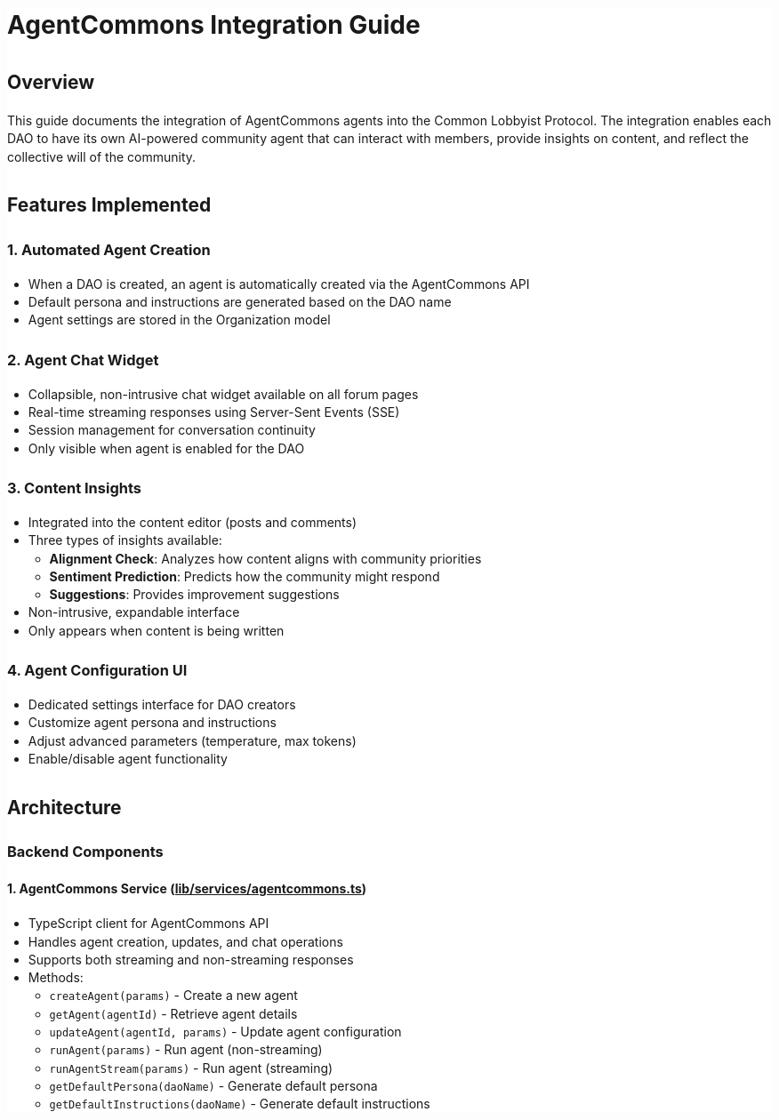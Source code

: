 # AgentCommons Integration Guide

## Overview

This guide documents the integration of AgentCommons agents into the Common Lobbyist Protocol. The integration enables each DAO to have its own AI-powered community agent that can interact with members, provide insights on content, and reflect the collective will of the community.

## Features Implemented

### 1. **Automated Agent Creation**
- When a DAO is created, an agent is automatically created via the AgentCommons API
- Default persona and instructions are generated based on the DAO name
- Agent settings are stored in the Organization model

### 2. **Agent Chat Widget**
- Collapsible, non-intrusive chat widget available on all forum pages
- Real-time streaming responses using Server-Sent Events (SSE)
- Session management for conversation continuity
- Only visible when agent is enabled for the DAO

### 3. **Content Insights**
- Integrated into the content editor (posts and comments)
- Three types of insights available:
  - **Alignment Check**: Analyzes how content aligns with community priorities
  - **Sentiment Prediction**: Predicts how the community might respond
  - **Suggestions**: Provides improvement suggestions
- Non-intrusive, expandable interface
- Only appears when content is being written

### 4. **Agent Configuration UI**
- Dedicated settings interface for DAO creators
- Customize agent persona and instructions
- Adjust advanced parameters (temperature, max tokens)
- Enable/disable agent functionality

## Architecture

### Backend Components

#### 1. **AgentCommons Service** ([lib/services/agentcommons.ts](lib/services/agentcommons.ts))
- TypeScript client for AgentCommons API
- Handles agent creation, updates, and chat operations
- Supports both streaming and non-streaming responses
- Methods:
  - `createAgent(params)` - Create a new agent
  - `getAgent(agentId)` - Retrieve agent details
  - `updateAgent(agentId, params)` - Update agent configuration
  - `runAgent(params)` - Run agent (non-streaming)
  - `runAgentStream(params)` - Run agent (streaming)
  - `getDefaultPersona(daoName)` - Generate default persona
  - `getDefaultInstructions(daoName)` - Generate default instructions
